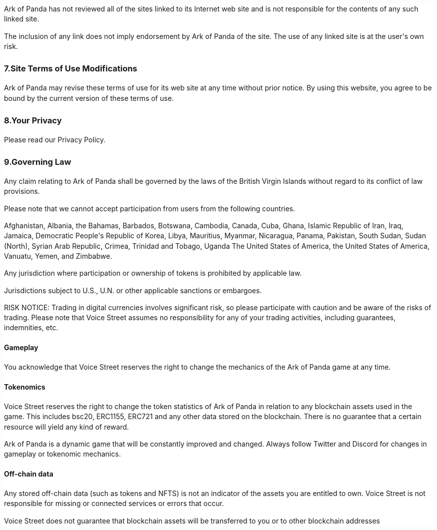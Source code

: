Ark of Panda has not reviewed all of the sites linked to its Internet web site and is not responsible for the contents of any such linked site.

The inclusion of any link does not imply endorsement by Ark of Panda of the site. The use of any linked site is at the user's own risk.

### 7.Site Terms of Use Modifications

Ark of Panda may revise these terms of use for its web site at any time without prior notice. By using this website, you agree to be bound by the current version of these terms of use.

### 8.Your Privacy

Please read our Privacy Policy.

### 9.Governing Law

Any claim relating to Ark of Panda shall be governed by the laws of the British Virgin Islands without regard to its conflict of law provisions.

Please note that we cannot accept participation from users from the following countries.

Afghanistan, Albania, the Bahamas, Barbados, Botswana, Cambodia, Canada, Cuba, Ghana, Islamic Republic of Iran, Iraq, Jamaica, Democratic People's Republic of Korea, Libya, Mauritius, Myanmar, Nicaragua, Panama, Pakistan, South Sudan, Sudan (North), Syrian Arab Republic, Crimea, Trinidad and Tobago, Uganda The United States of America, the United States of America, Vanuatu, Yemen, and Zimbabwe.

Any jurisdiction where participation or ownership of tokens is prohibited by applicable law.

Jurisdictions subject to U.S., U.N. or other applicable sanctions or embargoes.

RISK NOTICE: Trading in digital currencies involves significant risk, so please participate with caution and be aware of the risks of trading. Please note that Voice Street assumes no responsibility for any of your trading activities, including guarantees, indemnities, etc.

#### Gameplay

You acknowledge that Voice Street reserves the right to change the mechanics of the Ark of Panda game at any time.

#### Tokenomics

Voice Street reserves the right to change the token statistics of Ark of Panda in relation to any blockchain assets used in the game. This includes bsc20, ERC1155, ERC721 and any other data stored on the blockchain. There is no guarantee that a certain resource will yield any kind of reward.

Ark of Panda is a dynamic game that will be constantly improved and changed. Always follow Twitter and Discord for changes in gameplay or tokenomic mechanics.

#### Off-chain data

Any stored off-chain data (such as tokens and NFTS) is not an indicator of the assets you are entitled to own. Voice Street is not responsible for missing or connected services or errors that occur.

Voice Street does not guarantee that blockchain assets will be transferred to you or to other blockchain addresses

